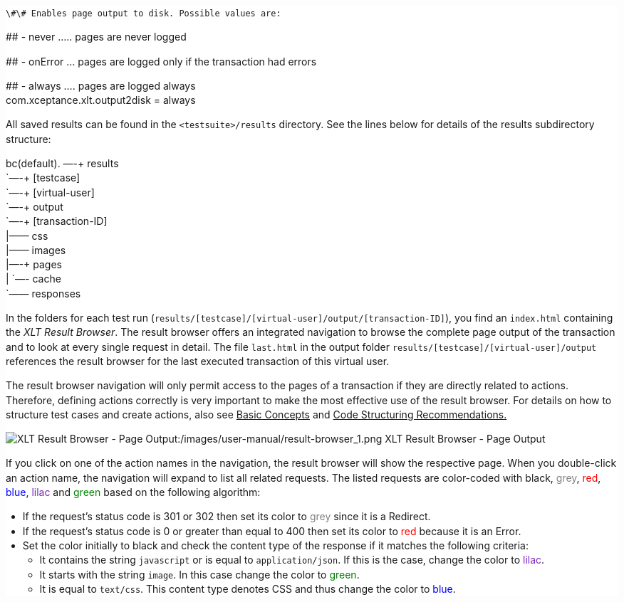 `\#\# Enables page output to disk. Possible values are:`

\#\# - never ….. pages are never logged

\#\# - onError … pages are logged only if the transaction had errors

\#\# - always …. pages are logged always  
com.xceptance.xlt.output2disk = always

All saved results can be found in the `<testsuite>/results` directory.
See the lines below for details of the results subdirectory structure:

bc(default). —-+ results  
\`—-+ \[testcase\]  
\`—-+ \[virtual-user\]  
\`—-+ output  
\`—-+ \[transaction-ID\]  
\|—— css  
\|—— images  
\|—-+ pages  
\| \`—- cache  
\`—— responses

In the folders for each test run
(`results/[testcase]/[virtual-user]/output/[transaction-ID]`), you find
an `index.html` containing the *XLT Result Browser*. The result browser
offers an integrated navigation to browse the complete page output of
the transaction and to look at every single request in detail. The file
`last.html` in the output folder
`results/[testcase]/[virtual-user]/output` references the result browser
for the last executed transaction of this virtual user.

The result browser navigation will only permit access to the pages of a
transaction if they are directly related to actions. Therefore, defining
actions correctly is very important to make the most effective use of
the result browser. For details on how to structure test cases and
create actions, also see [Basic
Concepts](04-framework.html#toc-basic-concepts) and [Code Structuring
Recommendations.](../how-to/how-to-structure-test-suites.html)

![XLT Result Browser - Page Output](/images/user-manual/result-browser_1-small.png "XLT Result Browser - Page Output"):/images/user-manual/result-browser\_1.png
<span class="caption">XLT Result Browser - Page Output</span>

If you click on one of the action names in the navigation, the result
browser will show the respective page. When you double-click an action
name, the navigation will expand to list all related requests. The
listed requests are color-coded with black, <span
style="color:grey;">grey</span>, <span style="color:red;">red</span>,
<span style="color:blue;">blue</span>, <span
style="color:#7D28C0;">lilac</span> and <span
style="color:green;">green</span> based on the following algorithm:

-   If the request’s status code is 301 or 302 then set its color to
    <span style="color:grey;">grey</span> since it is a Redirect.
-   If the request’s status code is 0 or greater than equal to 400 then
    set its color to <span style="color:red;">red</span> because it is
    an Error.
-   Set the color initially to black and check the content type of the
    response if it matches the following criteria:
    -   It contains the string `javascript` or is equal to
        `application/json`. If this is the case, change the color to
        <span style="color:#7D28C0;">lilac</span>.
    -   It starts with the string `image`. In this case change the color
        to <span style="color:green;">green</span>.
    -   It is equal to `text/css`. This content type denotes CSS and
        thus change the color to <span style="color:blue;">blue</span>.
